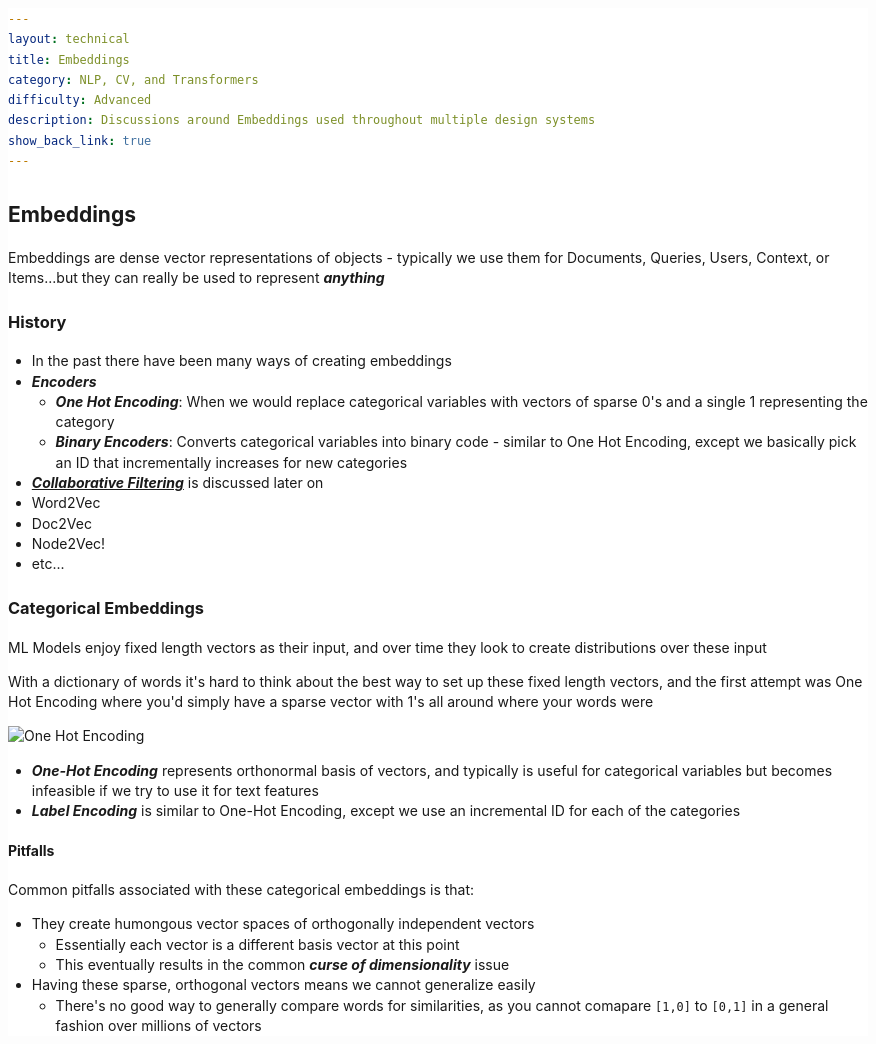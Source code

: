 ```yaml
---
layout: technical
title: Embeddings
category: NLP, CV, and Transformers
difficulty: Advanced
description: Discussions around Embeddings used throughout multiple design systems
show_back_link: true
---
```


## Embeddings
Embeddings are dense vector representations of objects - typically we use them for Documents, Queries, Users, Context, or Items...but they can really be used to represent ***anything***

### History
- In the past there have been many ways of creating embeddings
- ***Encoders*** 
    - ***One Hot Encoding***: When we would replace categorical variables with vectors of sparse 0's and a single 1 representing the category
    - ***Binary Encoders***: Converts categorical variables into binary code - similar to One Hot Encoding, except we basically pick an ID that incrementally increases for new categories
- ***[Collaborative Filtering](#user-item-collaborative-filtering)*** is discussed later on
- Word2Vec
- Doc2Vec
- Node2Vec!
- etc...


### Categorical Embeddings
ML Models enjoy fixed length vectors as their input, and over time they look to create distributions over these input

With a dictionary of words it's hard to think about the best way to set up these fixed length vectors, and the first attempt was One Hot Encoding where you'd simply have a sparse vector with 1's all around where your words were 

![One Hot Encoding](/img/ohencoding.png)


- ***One-Hot Encoding*** represents orthonormal basis of vectors, and typically is useful for categorical variables but becomes infeasible if we try to use it for text features
- ***Label Encoding*** is similar to One-Hot Encoding, except we use an incremental ID for each of the categories

#### Pitfalls
Common pitfalls associated with these categorical embeddings is that:
- They create humongous vector spaces of orthogonally independent vectors
    - Essentially each vector is a different basis vector at this point
    - This eventually results in the common ***curse of dimensionality*** issue 
- Having these sparse, orthogonal vectors means we cannot generalize easily
    - There's no good way to generally compare words for similarities, as you cannot comapare `[1,0]` to `[0,1]` in a general fashion over millions of vectors
